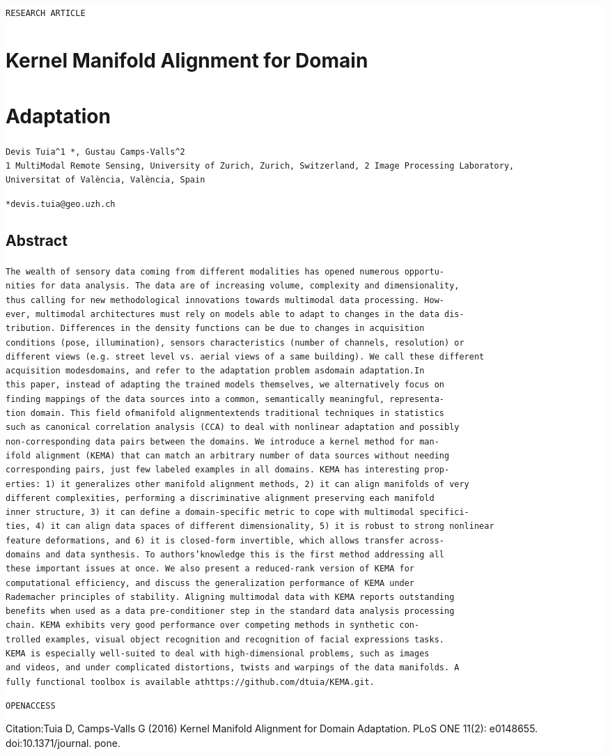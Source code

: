 ```
RESEARCH ARTICLE
```
# Kernel Manifold Alignment for Domain

# Adaptation

```
Devis Tuia^1 *, Gustau Camps-Valls^2
1 MultiModal Remote Sensing, University of Zurich, Zurich, Switzerland, 2 Image Processing Laboratory,
Universitat of València, València, Spain
```
```
*devis.tuia@geo.uzh.ch
```
## Abstract

```
The wealth of sensory data coming from different modalities has opened numerous opportu-
nities for data analysis. The data are of increasing volume, complexity and dimensionality,
thus calling for new methodological innovations towards multimodal data processing. How-
ever, multimodal architectures must rely on models able to adapt to changes in the data dis-
tribution. Differences in the density functions can be due to changes in acquisition
conditions (pose, illumination), sensors characteristics (number of channels, resolution) or
different views (e.g. street level vs. aerial views of a same building). We call these different
acquisition modesdomains, and refer to the adaptation problem asdomain adaptation.In
this paper, instead of adapting the trained models themselves, we alternatively focus on
finding mappings of the data sources into a common, semantically meaningful, representa-
tion domain. This field ofmanifold alignmentextends traditional techniques in statistics
such as canonical correlation analysis (CCA) to deal with nonlinear adaptation and possibly
non-corresponding data pairs between the domains. We introduce a kernel method for man-
ifold alignment (KEMA) that can match an arbitrary number of data sources without needing
corresponding pairs, just few labeled examples in all domains. KEMA has interesting prop-
erties: 1) it generalizes other manifold alignment methods, 2) it can align manifolds of very
different complexities, performing a discriminative alignment preserving each manifold
inner structure, 3) it can define a domain-specific metric to cope with multimodal specifici-
ties, 4) it can align data spaces of different dimensionality, 5) it is robust to strong nonlinear
feature deformations, and 6) it is closed-form invertible, which allows transfer across-
domains and data synthesis. To authors’knowledge this is the first method addressing all
these important issues at once. We also present a reduced-rank version of KEMA for
computational efficiency, and discuss the generalization performance of KEMA under
Rademacher principles of stability. Aligning multimodal data with KEMA reports outstanding
benefits when used as a data pre-conditioner step in the standard data analysis processing
chain. KEMA exhibits very good performance over competing methods in synthetic con-
trolled examples, visual object recognition and recognition of facial expressions tasks.
KEMA is especially well-suited to deal with high-dimensional problems, such as images
and videos, and under complicated distortions, twists and warpings of the data manifolds. A
fully functional toolbox is available athttps://github.com/dtuia/KEMA.git.
```
```
OPENACCESS
```
Citation:Tuia D, Camps-Valls G (2016) Kernel
Manifold Alignment for Domain Adaptation. PLoS
ONE 11(2): e0148655. doi:10.1371/journal.
pone.
